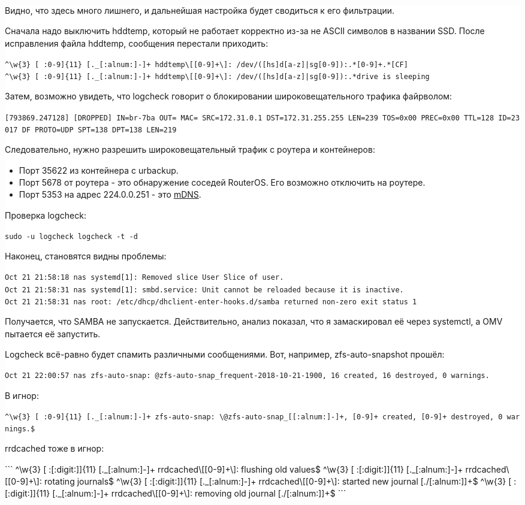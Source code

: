Видно, что здесь много лишнего, и дальнейшая настройка будет сводиться к его фильтрации.

Сначала надо выключить hddtemp, который не работает корректно из-за не ASCII символов в названии SSD.
После исправления файла hddtemp, сообщения перестали приходить:
<spoiler title="/etc/logcheck/ignore.d.server/hddtemp">
```
^\w{3} [ :0-9]{11} [._[:alnum:]-]+ hddtemp\[[0-9]+\]: /dev/([hs]d[a-z]|sg[0-9]):.*[0-9]+.*[CF]
^\w{3} [ :0-9]{11} [._[:alnum:]-]+ hddtemp\[[0-9]+\]: /dev/([hs]d[a-z]|sg[0-9]):.*drive is sleeping
```
</spoiler>

Затем, возможно увидеть, что logcheck говорит о блокировании широковещательного трафика файрволом:

```
[793869.247128] [DROPPED] IN=br-7ba OUT= MAC= SRC=172.31.0.1 DST=172.31.255.255 LEN=239 TOS=0x00 PREC=0x00 TTL=128 ID=23017 DF PROTO=UDP SPT=138 DPT=138 LEN=219
```

Следовательно, нужно разрешить широковещательный трафик с роутера и контейнеров:

- Порт 35622 из контейнера с urbackup.
- Порт 5678 от роутера - это обнаружение соседей RouterOS. Его возможно отключить на роутере.
- Порт 5353 на адрес 224.0.0.251 - это [mDNS](https://habr.com/post/66020/).

Проверка logcheck:
```
sudo -u logcheck logcheck -t -d
```

Наконец, становятся видны проблемы:

```
Oct 21 21:58:18 nas systemd[1]: Removed slice User Slice of user.
Oct 21 21:58:31 nas systemd[1]: smbd.service: Unit cannot be reloaded because it is inactive.
Oct 21 21:58:31 nas root: /etc/dhcp/dhclient-enter-hooks.d/samba returned non-zero exit status 1
```

Получается, что SAMBA не запускается. Действительно, анализ показал, что я замаскировал её через systemctl, а OMV пытается её запустить.

Logcheck всё-равно будет спамить различными сообщениями.
Вот, например, zfs-auto-snapshot прошёл:

```
Oct 21 22:00:57 nas zfs-auto-snap: @zfs-auto-snap_frequent-2018-10-21-1900, 16 created, 16 destroyed, 0 warnings.
```

В игнор:
<spoiler title="/etc/logcheck/ignore.d.server/zfs-auto-snapshot">
```
^\w{3} [ :0-9]{11} [._[:alnum:]-]+ zfs-auto-snap: \@zfs-auto-snap_[[:alnum:]-]+, [0-9]+ created, [0-9]+ destroyed, 0 warnings.$
```
</spoiler>

rrdcached тоже в игнор:

<spoiler title="/etc/logcheck/ignore.d.server/rrdcached">
```
^\w{3} [ :[:digit:]]{11} [._[:alnum:]-]+ rrdcached\[[0-9]+\]: flushing old values$
^\w{3} [ :[:digit:]]{11} [._[:alnum:]-]+ rrdcached\[[0-9]+\]: rotating journals$
^\w{3} [ :[:digit:]]{11} [._[:alnum:]-]+ rrdcached\[[0-9]+\]: started new journal [./[:alnum:]]+$
^\w{3} [ :[:digit:]]{11} [._[:alnum:]-]+ rrdcached\[[0-9]+\]: removing old journal [./[:alnum:]]+$
```
</spoiler>
